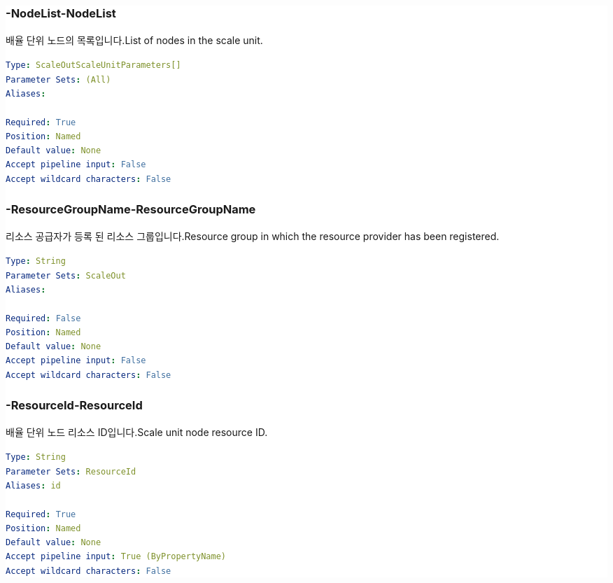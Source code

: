 ### <span data-ttu-id="88c35-123">-NodeList</span><span class="sxs-lookup"><span data-stu-id="88c35-123">-NodeList</span></span>
<span data-ttu-id="88c35-124">배율 단위 노드의 목록입니다.</span><span class="sxs-lookup"><span data-stu-id="88c35-124">List of nodes in the scale unit.</span></span>

```yaml
Type: ScaleOutScaleUnitParameters[]
Parameter Sets: (All)
Aliases: 

Required: True
Position: Named
Default value: None
Accept pipeline input: False
Accept wildcard characters: False
```

### <span data-ttu-id="88c35-125">-ResourceGroupName</span><span class="sxs-lookup"><span data-stu-id="88c35-125">-ResourceGroupName</span></span>
<span data-ttu-id="88c35-126">리소스 공급자가 등록 된 리소스 그룹입니다.</span><span class="sxs-lookup"><span data-stu-id="88c35-126">Resource group in which the resource provider has been registered.</span></span>

```yaml
Type: String
Parameter Sets: ScaleOut
Aliases: 

Required: False
Position: Named
Default value: None
Accept pipeline input: False
Accept wildcard characters: False
```

### <span data-ttu-id="88c35-127">-ResourceId</span><span class="sxs-lookup"><span data-stu-id="88c35-127">-ResourceId</span></span>
<span data-ttu-id="88c35-128">배율 단위 노드 리소스 ID입니다.</span><span class="sxs-lookup"><span data-stu-id="88c35-128">Scale unit node resource ID.</span></span>

```yaml
Type: String
Parameter Sets: ResourceId
Aliases: id

Required: True
Position: Named
Default value: None
Accept pipeline input: True (ByPropertyName)
Accept wildcard characters: False
```
